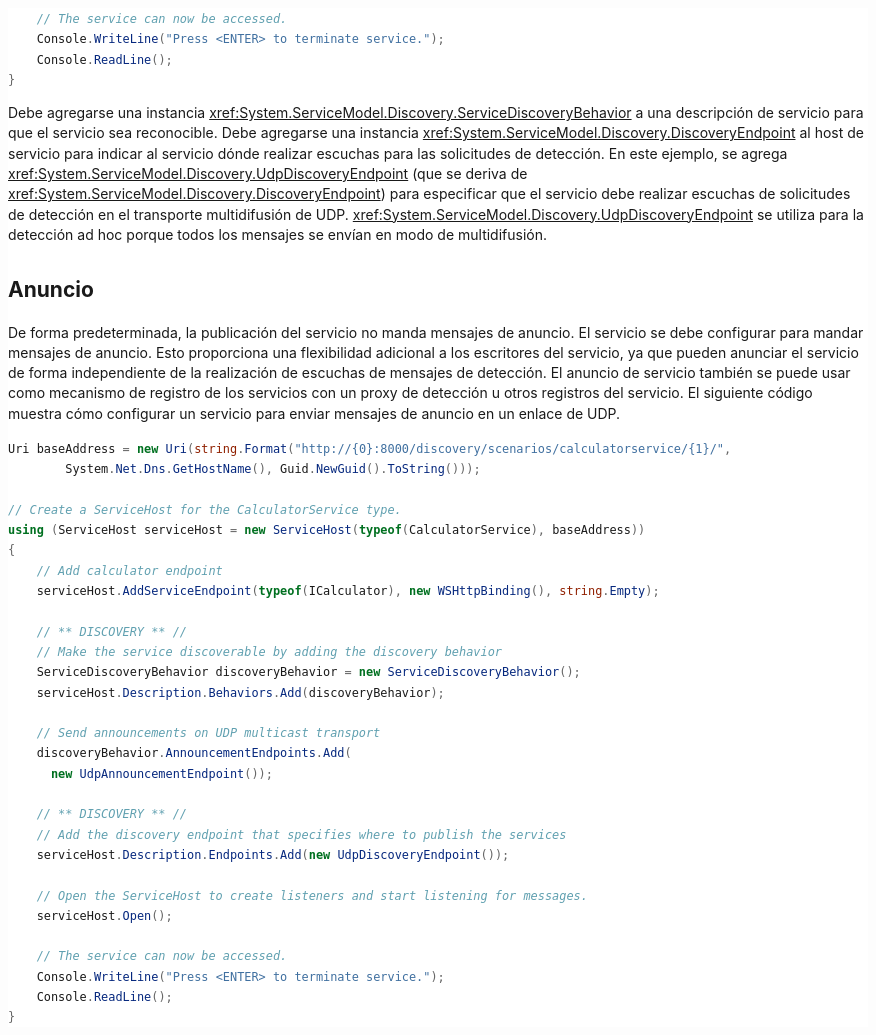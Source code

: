 ```csharp  
    // The service can now be accessed.
    Console.WriteLine("Press <ENTER> to terminate service.");
    Console.ReadLine();
}
```  
  
 Debe agregarse una instancia <xref:System.ServiceModel.Discovery.ServiceDiscoveryBehavior> a una descripción de servicio para que el servicio sea reconocible. Debe agregarse una instancia <xref:System.ServiceModel.Discovery.DiscoveryEndpoint> al host de servicio para indicar al servicio dónde realizar escuchas para las solicitudes de detección. En este ejemplo, se agrega <xref:System.ServiceModel.Discovery.UdpDiscoveryEndpoint> (que se deriva de <xref:System.ServiceModel.Discovery.DiscoveryEndpoint>) para especificar que el servicio debe realizar escuchas de solicitudes de detección en el transporte multidifusión de UDP. <xref:System.ServiceModel.Discovery.UdpDiscoveryEndpoint> se utiliza para la detección ad hoc porque todos los mensajes se envían en modo de multidifusión.  
  
## <a name="announcement"></a>Anuncio  
 De forma predeterminada, la publicación del servicio no manda mensajes de anuncio. El servicio se debe configurar para mandar mensajes de anuncio. Esto proporciona una flexibilidad adicional a los escritores del servicio, ya que pueden anunciar el servicio de forma independiente de la realización de escuchas de mensajes de detección. El anuncio de servicio también se puede usar como mecanismo de registro de los servicios con un proxy de detección u otros registros del servicio. El siguiente código muestra cómo configurar un servicio para enviar mensajes de anuncio en un enlace de UDP.  
  
```csharp  
Uri baseAddress = new Uri(string.Format("http://{0}:8000/discovery/scenarios/calculatorservice/{1}/",
        System.Net.Dns.GetHostName(), Guid.NewGuid().ToString()));

// Create a ServiceHost for the CalculatorService type.
using (ServiceHost serviceHost = new ServiceHost(typeof(CalculatorService), baseAddress))
{
    // Add calculator endpoint
    serviceHost.AddServiceEndpoint(typeof(ICalculator), new WSHttpBinding(), string.Empty);

    // ** DISCOVERY ** //
    // Make the service discoverable by adding the discovery behavior
    ServiceDiscoveryBehavior discoveryBehavior = new ServiceDiscoveryBehavior();
    serviceHost.Description.Behaviors.Add(discoveryBehavior);

    // Send announcements on UDP multicast transport
    discoveryBehavior.AnnouncementEndpoints.Add(
      new UdpAnnouncementEndpoint());

    // ** DISCOVERY ** //
    // Add the discovery endpoint that specifies where to publish the services
    serviceHost.Description.Endpoints.Add(new UdpDiscoveryEndpoint());

    // Open the ServiceHost to create listeners and start listening for messages.
    serviceHost.Open();

    // The service can now be accessed.
    Console.WriteLine("Press <ENTER> to terminate service.");
    Console.ReadLine();
}
```  
  